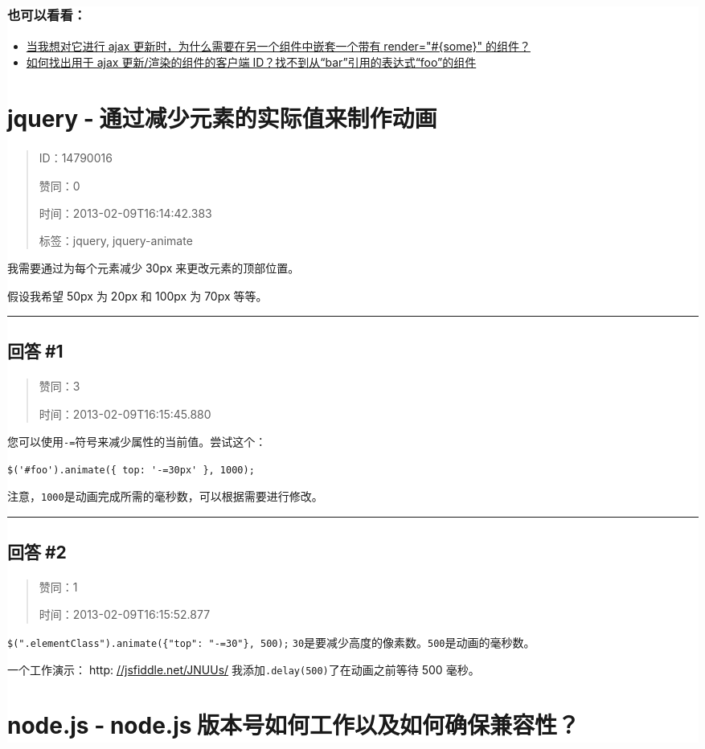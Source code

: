 ### 也可以看看：

*   [当我想对它进行 ajax 更新时，为什么需要在另一个组件中嵌套一个带有 render="#{some}" 的组件？](https://stackoverflow.com/questions/9010734/why-do-i-need-to-nest-a-component-with-rendered-some-in-another-component-w/)
*   [如何找出用于 ajax 更新/渲染的组件的客户端 ID？找不到从“bar”引用的表达式“foo”的组件](https://stackoverflow.com/questions/8634156/how-to-find-out-client-id-of-component-for-ajax-update-render-cannot-find-compo/)

# jquery - 通过减少元素的实际值来制作动画

> ID：14790016
> 
> 赞同：0
> 
> 时间：2013-02-09T16:14:42.383
> 
> 标签：jquery, jquery-animate

我需要通过为每个元素减少 30px 来更改元素的顶部位置。

假设我希望 50px 为 20px 和 100px 为 70px 等等。

* * *

## 回答 #1

> 赞同：3
> 
> 时间：2013-02-09T16:15:45.880

您可以使用`-=`符号来减少属性的当前值。尝试这个：

```
$('#foo').animate({ top: '-=30px' }, 1000); 
```

注意，`1000`是动画完成所需的毫秒数，可以根据需要进行修改。

* * *

## 回答 #2

> 赞同：1
> 
> 时间：2013-02-09T16:15:52.877

`$(".elementClass").animate({"top": "-=30"}, 500);`
`30`是要减少高度的像素数。`500`是动画的毫秒数。

一个工作演示： http: [//jsfiddle.net/JNUUs/](http://jsfiddle.net/JNUUs/)
我添加`.delay(500)`了在动画之前等待 500 毫秒。

# node.js - node.js 版本号如何工作以及如何确保兼容性？
